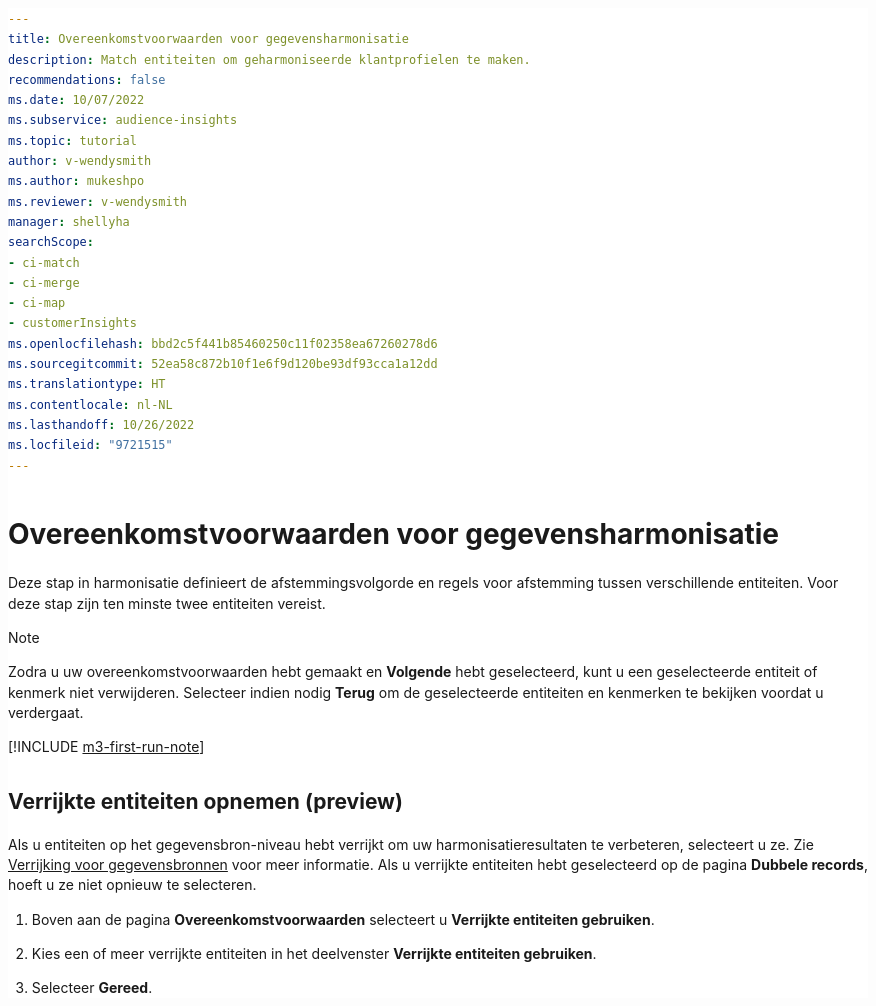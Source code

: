 ```yaml
---
title: Overeenkomstvoorwaarden voor gegevensharmonisatie
description: Match entiteiten om geharmoniseerde klantprofielen te maken.
recommendations: false
ms.date: 10/07/2022
ms.subservice: audience-insights
ms.topic: tutorial
author: v-wendysmith
ms.author: mukeshpo
ms.reviewer: v-wendysmith
manager: shellyha
searchScope:
- ci-match
- ci-merge
- ci-map
- customerInsights
ms.openlocfilehash: bbd2c5f441b85460250c11f02358ea67260278d6
ms.sourcegitcommit: 52ea58c872b10f1e6f9d120be93df93cca1a12dd
ms.translationtype: HT
ms.contentlocale: nl-NL
ms.lasthandoff: 10/26/2022
ms.locfileid: "9721515"
---
```

# <a name="match-conditions-for-data-unification"></a>Overeenkomstvoorwaarden voor gegevensharmonisatie

Deze stap in harmonisatie definieert de afstemmingsvolgorde en regels voor afstemming tussen verschillende entiteiten. Voor deze stap zijn ten minste twee entiteiten vereist.

> [!NOTE]
> Zodra u uw overeenkomstvoorwaarden hebt gemaakt en **Volgende** hebt geselecteerd, kunt u een geselecteerde entiteit of kenmerk niet verwijderen. Selecteer indien nodig **Terug** om de geselecteerde entiteiten en kenmerken te bekijken voordat u verdergaat.

[!INCLUDE [m3-first-run-note](includes/m3-first-run-note.md)]

## <a name="include-enriched-entities-preview"></a>Verrijkte entiteiten opnemen (preview)

Als u entiteiten op het gegevensbron-niveau hebt verrijkt om uw harmonisatieresultaten te verbeteren, selecteert u ze. Zie [Verrijking voor gegevensbronnen](data-sources-enrichment.md) voor meer informatie. Als u verrijkte entiteiten hebt geselecteerd op de pagina **Dubbele records**, hoeft u ze niet opnieuw te selecteren.

1. Boven aan de pagina **Overeenkomstvoorwaarden** selecteert u **Verrijkte entiteiten gebruiken**.

1. Kies een of meer verrijkte entiteiten in het deelvenster **Verrijkte entiteiten gebruiken**.

1. Selecteer **Gereed**.
